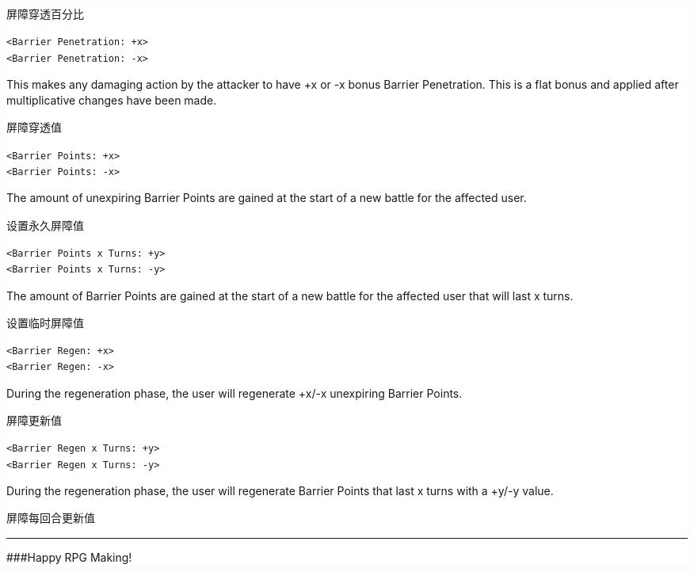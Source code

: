 屏障穿透百分比

	<Barrier Penetration: +x>
	<Barrier Penetration: -x>
This makes any damaging action by the attacker to have +x or -x bonus Barrier Penetration. This is a flat bonus and applied after multiplicative changes have been made.

屏障穿透值

	<Barrier Points: +x>
	<Barrier Points: -x>
The amount of unexpiring Barrier Points are gained at the start of a new battle for the affected user.

设置永久屏障值

	<Barrier Points x Turns: +y>
	<Barrier Points x Turns: -y>
The amount of Barrier Points are gained at the start of a new battle for the affected user that will last x turns.

设置临时屏障值

	<Barrier Regen: +x>
	<Barrier Regen: -x>
During the regeneration phase, the user will regenerate +x/-x unexpiring Barrier Points.

屏障更新值

	<Barrier Regen x Turns: +y>
	<Barrier Regen x Turns: -y>
During the regeneration phase, the user will regenerate Barrier Points that last x turns with a +y/-y value.

屏障每回合更新值

***
###Happy RPG Making!